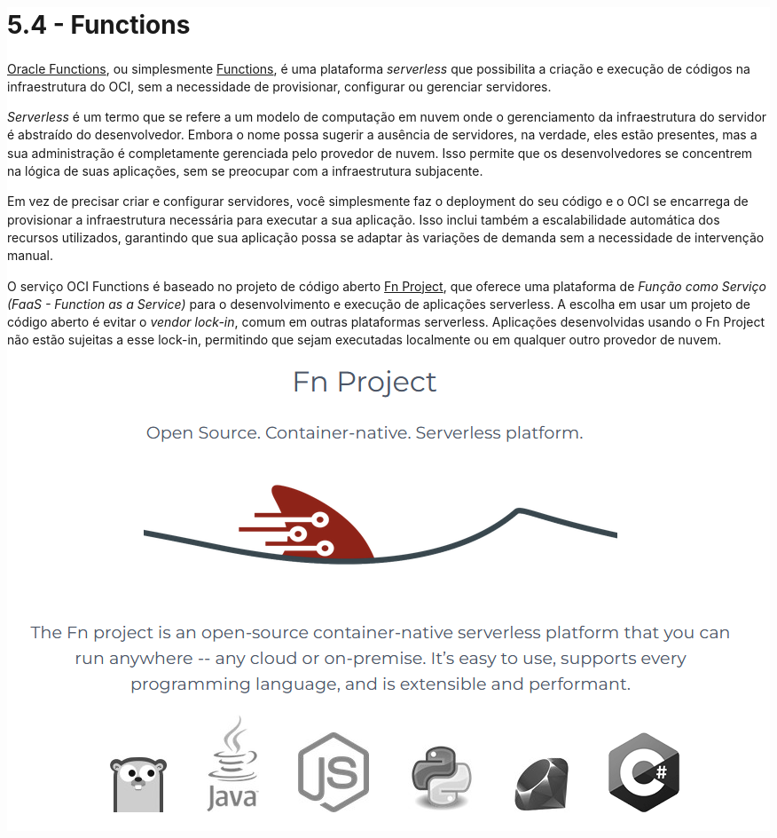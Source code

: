 # 5.4 - Functions

[Oracle Functions](https://docs.oracle.com/en-us/iaas/Content/Functions/Concepts/functionsoverview.htm), ou simplesmente [Functions](https://docs.oracle.com/en-us/iaas/Content/Functions/Concepts/functionsoverview.htm), é uma plataforma _serverless_ que possibilita a criação e execução de códigos na infraestrutura do OCI, sem a necessidade de provisionar, configurar ou gerenciar servidores.

_Serverless_ é um termo que se refere a um modelo de computação em nuvem onde o gerenciamento da infraestrutura do servidor é abstraído do desenvolvedor. Embora o nome possa sugerir a ausência de servidores, na verdade, eles estão presentes, mas a sua administração é completamente gerenciada pelo provedor de nuvem. Isso permite que os desenvolvedores se concentrem na lógica de suas aplicações, sem se preocupar com a infraestrutura subjacente.

Em vez de precisar criar e configurar servidores, você simplesmente faz o deployment do seu código e o OCI se encarrega de provisionar a infraestrutura necessária para executar a sua aplicação. Isso inclui também a escalabilidade automática dos recursos utilizados, garantindo que sua aplicação possa se adaptar às variações de demanda sem a necessidade de intervenção manual.

O serviço OCI Functions é baseado no projeto de código aberto [Fn Project](https://fnproject.io/), que oferece uma plataforma de _Função como Serviço (FaaS - Function as a Service)_ para o desenvolvimento e execução de aplicações serverless. A escolha em usar um projeto de código aberto é evitar o _vendor lock-in_, comum em outras plataformas serverless. Aplicações desenvolvidas usando o Fn Project não estão sujeitas a esse lock-in, permitindo que sejam executadas localmente ou em qualquer outro provedor de nuvem.

![alt_text](./img/oci-functions-2.png "Fn Project")
